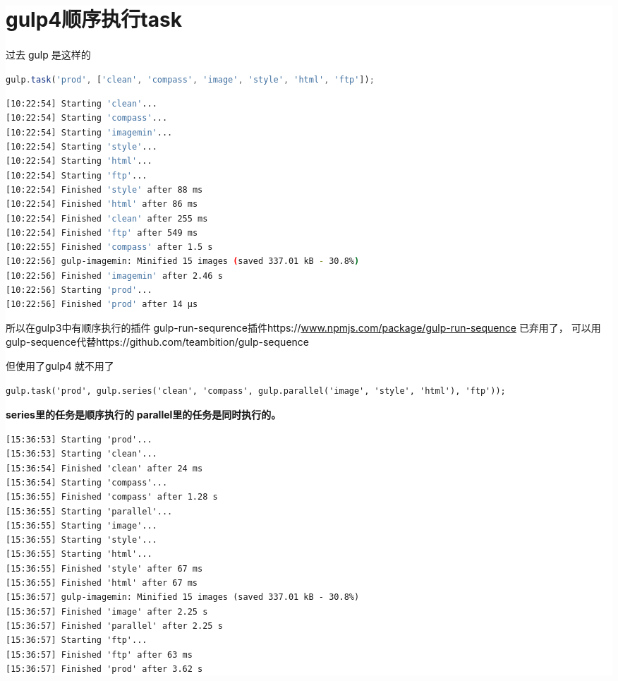 # gulp4顺序执行task

过去 gulp 是这样的

```js
gulp.task('prod', ['clean', 'compass', 'image', 'style', 'html', 'ftp']);  
```
```bash
[10:22:54] Starting 'clean'...
[10:22:54] Starting 'compass'...
[10:22:54] Starting 'imagemin'...
[10:22:54] Starting 'style'...
[10:22:54] Starting 'html'...
[10:22:54] Starting 'ftp'...
[10:22:54] Finished 'style' after 88 ms
[10:22:54] Finished 'html' after 86 ms
[10:22:54] Finished 'clean' after 255 ms
[10:22:54] Finished 'ftp' after 549 ms
[10:22:55] Finished 'compass' after 1.5 s
[10:22:56] gulp-imagemin: Minified 15 images (saved 337.01 kB - 30.8%)
[10:22:56] Finished 'imagemin' after 2.46 s
[10:22:56] Starting 'prod'...
[10:22:56] Finished 'prod' after 14 μs
```

所以在gulp3中有顺序执行的插件
 gulp-run-sequrence插件https://www.npmjs.com/package/gulp-run-sequence 已弃用了，
 可以用gulp-sequence代替https://github.com/teambition/gulp-sequence 
 
但使用了gulp4 就不用了
```
gulp.task('prod', gulp.series('clean', 'compass', gulp.parallel('image', 'style', 'html'), 'ftp'));  
```
**series里的任务是顺序执行的**
**parallel里的任务是同时执行的。**

```
[15:36:53] Starting 'prod'...
[15:36:53] Starting 'clean'...
[15:36:54] Finished 'clean' after 24 ms
[15:36:54] Starting 'compass'...
[15:36:55] Finished 'compass' after 1.28 s
[15:36:55] Starting 'parallel'...
[15:36:55] Starting 'image'...
[15:36:55] Starting 'style'...
[15:36:55] Starting 'html'...
[15:36:55] Finished 'style' after 67 ms
[15:36:55] Finished 'html' after 67 ms
[15:36:57] gulp-imagemin: Minified 15 images (saved 337.01 kB - 30.8%)
[15:36:57] Finished 'image' after 2.25 s
[15:36:57] Finished 'parallel' after 2.25 s
[15:36:57] Starting 'ftp'...
[15:36:57] Finished 'ftp' after 63 ms
[15:36:57] Finished 'prod' after 3.62 s
```
